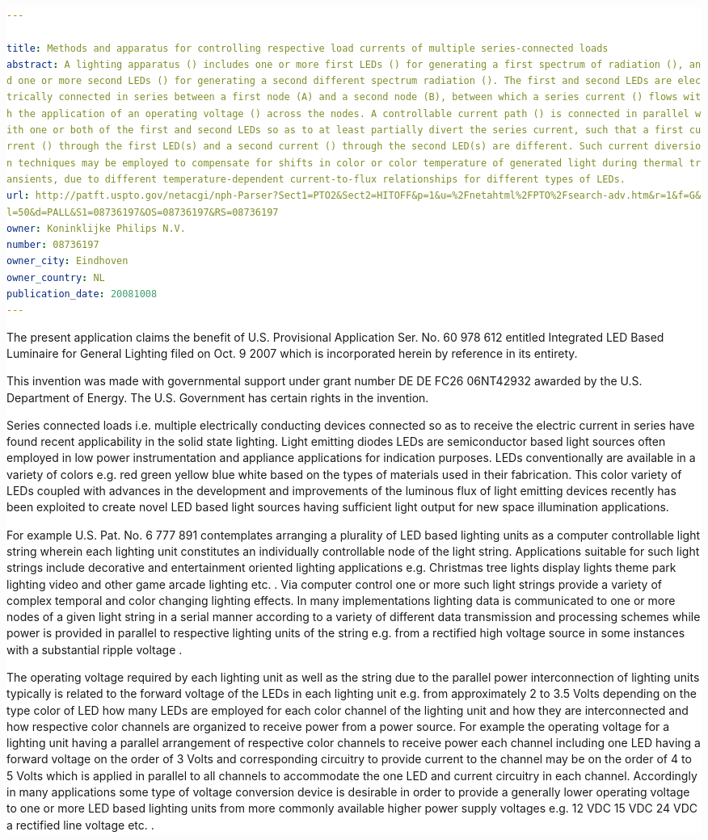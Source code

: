 ```yaml
---

title: Methods and apparatus for controlling respective load currents of multiple series-connected loads
abstract: A lighting apparatus () includes one or more first LEDs () for generating a first spectrum of radiation (), and one or more second LEDs () for generating a second different spectrum radiation (). The first and second LEDs are electrically connected in series between a first node (A) and a second node (B), between which a series current () flows with the application of an operating voltage () across the nodes. A controllable current path () is connected in parallel with one or both of the first and second LEDs so as to at least partially divert the series current, such that a first current () through the first LED(s) and a second current () through the second LED(s) are different. Such current diversion techniques may be employed to compensate for shifts in color or color temperature of generated light during thermal transients, due to different temperature-dependent current-to-flux relationships for different types of LEDs.
url: http://patft.uspto.gov/netacgi/nph-Parser?Sect1=PTO2&Sect2=HITOFF&p=1&u=%2Fnetahtml%2FPTO%2Fsearch-adv.htm&r=1&f=G&l=50&d=PALL&S1=08736197&OS=08736197&RS=08736197
owner: Koninklijke Philips N.V.
number: 08736197
owner_city: Eindhoven
owner_country: NL
publication_date: 20081008
---
```

The present application claims the benefit of U.S. Provisional Application Ser. No. 60 978 612 entitled Integrated LED Based Luminaire for General Lighting filed on Oct. 9 2007 which is incorporated herein by reference in its entirety.

This invention was made with governmental support under grant number DE DE FC26 06NT42932 awarded by the U.S. Department of Energy. The U.S. Government has certain rights in the invention.

Series connected loads i.e. multiple electrically conducting devices connected so as to receive the electric current in series have found recent applicability in the solid state lighting. Light emitting diodes LEDs are semiconductor based light sources often employed in low power instrumentation and appliance applications for indication purposes. LEDs conventionally are available in a variety of colors e.g. red green yellow blue white based on the types of materials used in their fabrication. This color variety of LEDs coupled with advances in the development and improvements of the luminous flux of light emitting devices recently has been exploited to create novel LED based light sources having sufficient light output for new space illumination applications.

For example U.S. Pat. No. 6 777 891 contemplates arranging a plurality of LED based lighting units as a computer controllable light string wherein each lighting unit constitutes an individually controllable node of the light string. Applications suitable for such light strings include decorative and entertainment oriented lighting applications e.g. Christmas tree lights display lights theme park lighting video and other game arcade lighting etc. . Via computer control one or more such light strings provide a variety of complex temporal and color changing lighting effects. In many implementations lighting data is communicated to one or more nodes of a given light string in a serial manner according to a variety of different data transmission and processing schemes while power is provided in parallel to respective lighting units of the string e.g. from a rectified high voltage source in some instances with a substantial ripple voltage .

The operating voltage required by each lighting unit as well as the string due to the parallel power interconnection of lighting units typically is related to the forward voltage of the LEDs in each lighting unit e.g. from approximately 2 to 3.5 Volts depending on the type color of LED how many LEDs are employed for each color channel of the lighting unit and how they are interconnected and how respective color channels are organized to receive power from a power source. For example the operating voltage for a lighting unit having a parallel arrangement of respective color channels to receive power each channel including one LED having a forward voltage on the order of 3 Volts and corresponding circuitry to provide current to the channel may be on the order of 4 to 5 Volts which is applied in parallel to all channels to accommodate the one LED and current circuitry in each channel. Accordingly in many applications some type of voltage conversion device is desirable in order to provide a generally lower operating voltage to one or more LED based lighting units from more commonly available higher power supply voltages e.g. 12 VDC 15 VDC 24 VDC a rectified line voltage etc. .
